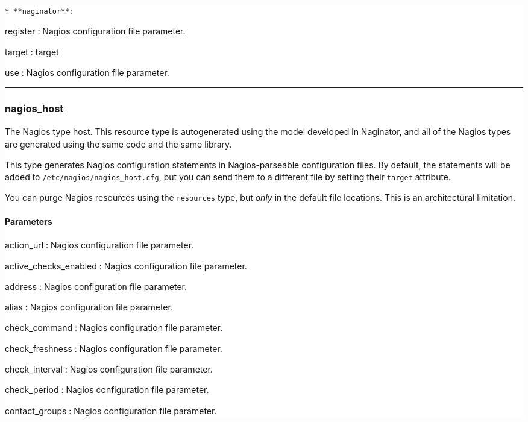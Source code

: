     * **naginator**:     

register
: Nagios configuration file parameter.

target
: target

use
: Nagios configuration file parameter.




----------------

### nagios_host

The Nagios type host.  This resource type is autogenerated using the
model developed in Naginator, and all of the Nagios types are generated using the
same code and the same library.

This type generates Nagios configuration statements in Nagios-parseable configuration
files.  By default, the statements will be added to `/etc/nagios/nagios_host.cfg`, but
you can send them to a different file by setting their `target` attribute.

You can purge Nagios resources using the `resources` type, but *only*
in the default file locations.  This is an architectural limitation.

    

#### Parameters


action_url
: Nagios configuration file parameter.

active_checks_enabled
: Nagios configuration file parameter.

address
: Nagios configuration file parameter.

alias
: Nagios configuration file parameter.

check_command
: Nagios configuration file parameter.

check_freshness
: Nagios configuration file parameter.

check_interval
: Nagios configuration file parameter.

check_period
: Nagios configuration file parameter.

contact_groups
: Nagios configuration file parameter.
